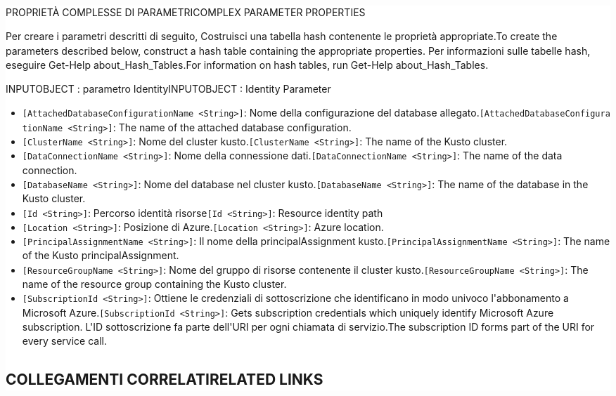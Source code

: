 <span data-ttu-id="47e1a-138">PROPRIETÀ COMPLESSE DI PARAMETRI</span><span class="sxs-lookup"><span data-stu-id="47e1a-138">COMPLEX PARAMETER PROPERTIES</span></span>

<span data-ttu-id="47e1a-139">Per creare i parametri descritti di seguito, Costruisci una tabella hash contenente le proprietà appropriate.</span><span class="sxs-lookup"><span data-stu-id="47e1a-139">To create the parameters described below, construct a hash table containing the appropriate properties.</span></span> <span data-ttu-id="47e1a-140">Per informazioni sulle tabelle hash, eseguire Get-Help about_Hash_Tables.</span><span class="sxs-lookup"><span data-stu-id="47e1a-140">For information on hash tables, run Get-Help about_Hash_Tables.</span></span>


<span data-ttu-id="47e1a-141">INPUTOBJECT <IKustoIdentity> : parametro Identity</span><span class="sxs-lookup"><span data-stu-id="47e1a-141">INPUTOBJECT <IKustoIdentity>: Identity Parameter</span></span>
  - <span data-ttu-id="47e1a-142">`[AttachedDatabaseConfigurationName <String>]`: Nome della configurazione del database allegato.</span><span class="sxs-lookup"><span data-stu-id="47e1a-142">`[AttachedDatabaseConfigurationName <String>]`: The name of the attached database configuration.</span></span>
  - <span data-ttu-id="47e1a-143">`[ClusterName <String>]`: Nome del cluster kusto.</span><span class="sxs-lookup"><span data-stu-id="47e1a-143">`[ClusterName <String>]`: The name of the Kusto cluster.</span></span>
  - <span data-ttu-id="47e1a-144">`[DataConnectionName <String>]`: Nome della connessione dati.</span><span class="sxs-lookup"><span data-stu-id="47e1a-144">`[DataConnectionName <String>]`: The name of the data connection.</span></span>
  - <span data-ttu-id="47e1a-145">`[DatabaseName <String>]`: Nome del database nel cluster kusto.</span><span class="sxs-lookup"><span data-stu-id="47e1a-145">`[DatabaseName <String>]`: The name of the database in the Kusto cluster.</span></span>
  - <span data-ttu-id="47e1a-146">`[Id <String>]`: Percorso identità risorse</span><span class="sxs-lookup"><span data-stu-id="47e1a-146">`[Id <String>]`: Resource identity path</span></span>
  - <span data-ttu-id="47e1a-147">`[Location <String>]`: Posizione di Azure.</span><span class="sxs-lookup"><span data-stu-id="47e1a-147">`[Location <String>]`: Azure location.</span></span>
  - <span data-ttu-id="47e1a-148">`[PrincipalAssignmentName <String>]`: Il nome della principalAssignment kusto.</span><span class="sxs-lookup"><span data-stu-id="47e1a-148">`[PrincipalAssignmentName <String>]`: The name of the Kusto principalAssignment.</span></span>
  - <span data-ttu-id="47e1a-149">`[ResourceGroupName <String>]`: Nome del gruppo di risorse contenente il cluster kusto.</span><span class="sxs-lookup"><span data-stu-id="47e1a-149">`[ResourceGroupName <String>]`: The name of the resource group containing the Kusto cluster.</span></span>
  - <span data-ttu-id="47e1a-150">`[SubscriptionId <String>]`: Ottiene le credenziali di sottoscrizione che identificano in modo univoco l'abbonamento a Microsoft Azure.</span><span class="sxs-lookup"><span data-stu-id="47e1a-150">`[SubscriptionId <String>]`: Gets subscription credentials which uniquely identify Microsoft Azure subscription.</span></span> <span data-ttu-id="47e1a-151">L'ID sottoscrizione fa parte dell'URI per ogni chiamata di servizio.</span><span class="sxs-lookup"><span data-stu-id="47e1a-151">The subscription ID forms part of the URI for every service call.</span></span>

## <span data-ttu-id="47e1a-152">COLLEGAMENTI CORRELATI</span><span class="sxs-lookup"><span data-stu-id="47e1a-152">RELATED LINKS</span></span>

